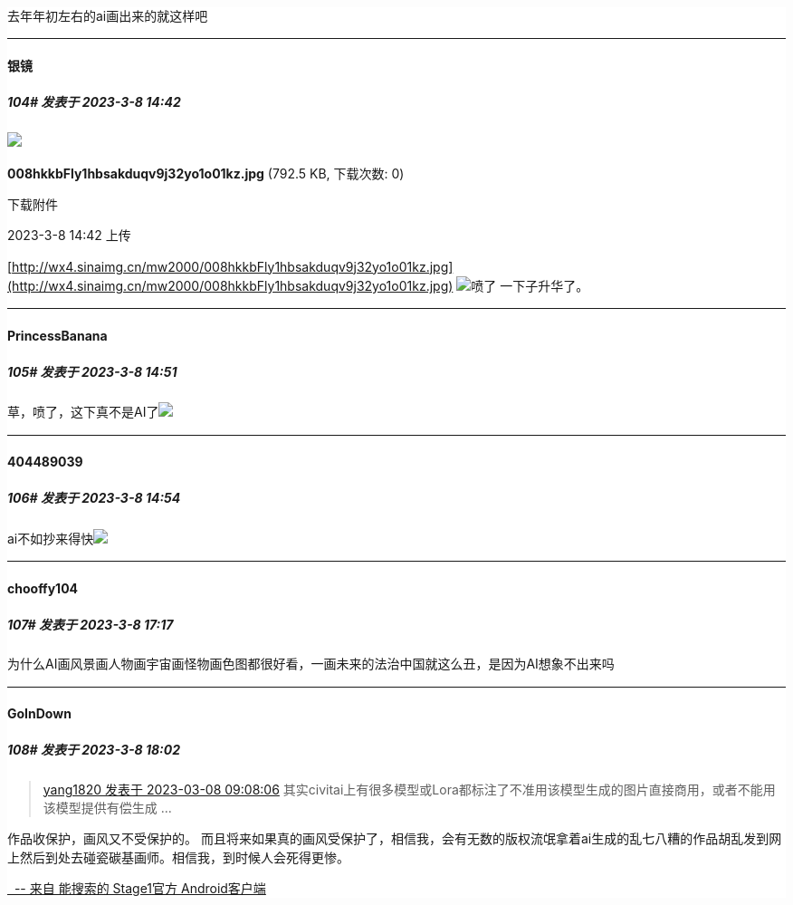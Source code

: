 去年年初左右的ai画出来的就这样吧


*****

####  银镜  
##### 104#       发表于 2023-3-8 14:42

<img src="https://img.saraba1st.com/forum/202303/08/144248ohi8h5y5w7zhwmll.jpg" referrerpolicy="no-referrer">

<strong>008hkkbFly1hbsakduqv9j32yo1o01kz.jpg</strong> (792.5 KB, 下载次数: 0)

下载附件

2023-3-8 14:42 上传

[http://wx4.sinaimg.cn/mw2000/008hkkbFly1hbsakduqv9j32yo1o01kz.jpg](http://wx4.sinaimg.cn/mw2000/008hkkbFly1hbsakduqv9j32yo1o01kz.jpg)
<img src="https://static.saraba1st.com/image/smiley/face2017/067.png" referrerpolicy="no-referrer">喷了 一下子升华了。


*****

####  PrincessBanana  
##### 105#       发表于 2023-3-8 14:51

草，喷了，这下真不是AI了<img src="https://static.saraba1st.com/image/smiley/face2017/053.png" referrerpolicy="no-referrer">

*****

####  404489039  
##### 106#       发表于 2023-3-8 14:54

ai不如抄来得快<img src="https://static.saraba1st.com/image/smiley/face2017/065.png" referrerpolicy="no-referrer">


*****

####  chooffy104  
##### 107#       发表于 2023-3-8 17:17

为什么AI画风景画人物画宇宙画怪物画色图都很好看，一画未来的法治中国就这么丑，是因为AI想象不出来吗


*****

####  GoInDown  
##### 108#       发表于 2023-3-8 18:02

<blockquote><a href="httphttps://bbs.saraba1st.com/2b/forum.php?mod=redirect&amp;goto=findpost&amp;pid=60007633&amp;ptid=2122985" target="_blank">yang1820 发表于 2023-03-08 09:08:06</a>
其实civitai上有很多模型或Lora都标注了不准用该模型生成的图片直接商用，或者不能用该模型提供有偿生成 ...</blockquote>作品收保护，画风又不受保护的。
而且将来如果真的画风受保护了，相信我，会有无数的版权流氓拿着ai生成的乱七八糟的作品胡乱发到网上然后到处去碰瓷碳基画师。相信我，到时候人会死得更惨。

[  -- 来自 能搜索的 Stage1官方 Android客户端](https://www.coolapk.com/apk/140634)
